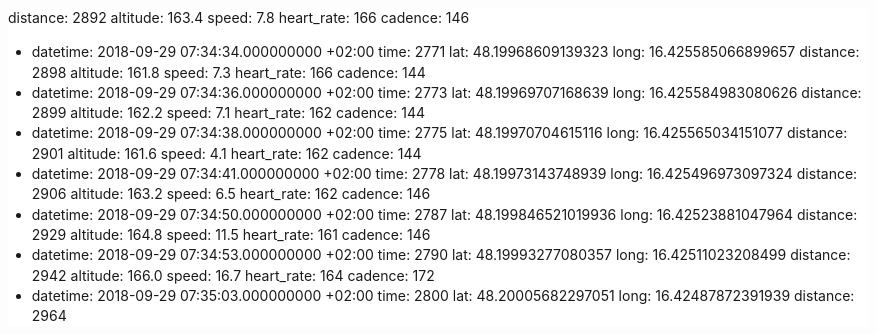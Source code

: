   distance: 2892
  altitude: 163.4
  speed: 7.8
  heart_rate: 166
  cadence: 146
- datetime: 2018-09-29 07:34:34.000000000 +02:00
  time: 2771
  lat: 48.19968609139323
  long: 16.425585066899657
  distance: 2898
  altitude: 161.8
  speed: 7.3
  heart_rate: 166
  cadence: 144
- datetime: 2018-09-29 07:34:36.000000000 +02:00
  time: 2773
  lat: 48.19969707168639
  long: 16.425584983080626
  distance: 2899
  altitude: 162.2
  speed: 7.1
  heart_rate: 162
  cadence: 144
- datetime: 2018-09-29 07:34:38.000000000 +02:00
  time: 2775
  lat: 48.19970704615116
  long: 16.425565034151077
  distance: 2901
  altitude: 161.6
  speed: 4.1
  heart_rate: 162
  cadence: 144
- datetime: 2018-09-29 07:34:41.000000000 +02:00
  time: 2778
  lat: 48.19973143748939
  long: 16.425496973097324
  distance: 2906
  altitude: 163.2
  speed: 6.5
  heart_rate: 162
  cadence: 146
- datetime: 2018-09-29 07:34:50.000000000 +02:00
  time: 2787
  lat: 48.199846521019936
  long: 16.42523881047964
  distance: 2929
  altitude: 164.8
  speed: 11.5
  heart_rate: 161
  cadence: 146
- datetime: 2018-09-29 07:34:53.000000000 +02:00
  time: 2790
  lat: 48.19993277080357
  long: 16.42511023208499
  distance: 2942
  altitude: 166.0
  speed: 16.7
  heart_rate: 164
  cadence: 172
- datetime: 2018-09-29 07:35:03.000000000 +02:00
  time: 2800
  lat: 48.20005682297051
  long: 16.42487872391939
  distance: 2964